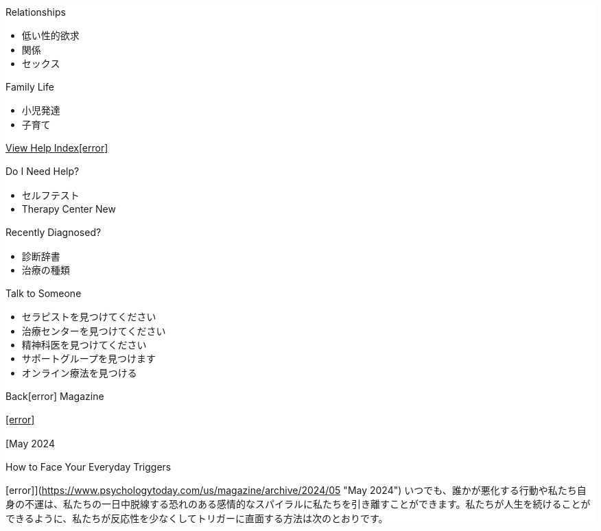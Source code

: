 



Relationships

* 低い性的欲求
* 関係
* セックス





Family Life

* 小児発達
* 子育て





[View Help Index[error]](/us/basics)


Do I Need Help?
* セルフテスト
* Therapy Center New


Recently Diagnosed?
* 診断辞書
* 治療の種類




Talk to Someone
* セラピストを見つけてください
* 治療センターを見つけてください
* 精神科医を見つけてください
* サポートグループを見つけます
* オンライン療法を見つける






Back[error]
Magazine







[[error]](https://www.psychologytoday.com/us/magazine/archive/2024/05 "May 2024")


[May 2024 
 

 How to Face Your Everyday Triggers
 
[error]](https://www.psychologytoday.com/us/magazine/archive/2024/05 "May 2024")
いつでも、誰かが悪化する行動や私たち自身の不運は、私たちの一日中脱線する恐れのある感情的なスパイラルに私たちを引き離すことができます。私たちが人生を続けることができるように、私たちが反応性を少なくしてトリガーに直面する方法は次のとおりです。
